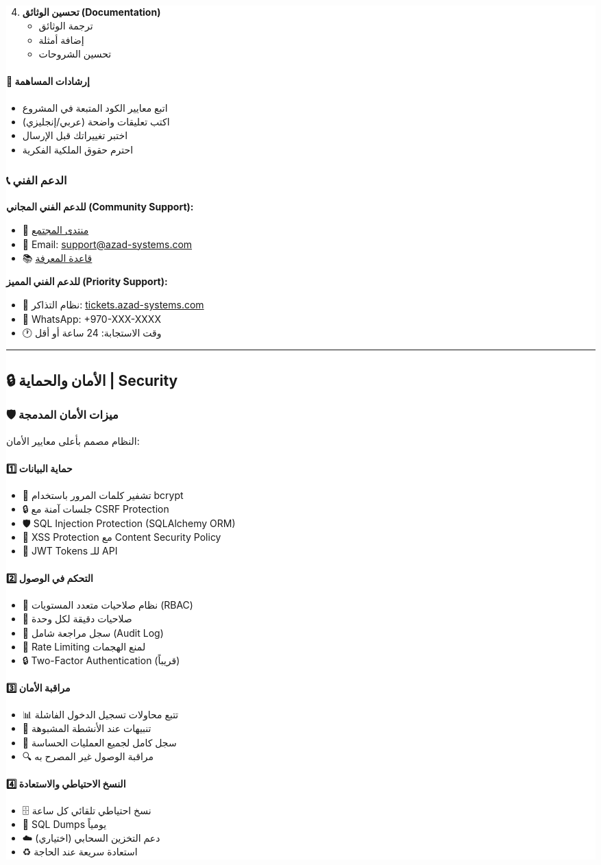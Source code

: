 4. **تحسين الوثائق (Documentation)**
   - ترجمة الوثائق
   - إضافة أمثلة
   - تحسين الشروحات

#### 📝 إرشادات المساهمة

- اتبع معايير الكود المتبعة في المشروع
- اكتب تعليقات واضحة (عربي/إنجليزي)
- اختبر تغييراتك قبل الإرسال
- احترم حقوق الملكية الفكرية

### 📞 الدعم الفني

**للدعم الفني المجاني (Community Support):**
- 💬 [منتدى المجتمع](https://community.azad-systems.com)
- 📧 Email: support@azad-systems.com
- 📚 [قاعدة المعرفة](https://docs.azad-systems.com)

**للدعم الفني المميز (Priority Support):**
- 🎫 نظام التذاكر: [tickets.azad-systems.com](https://tickets.azad-systems.com)
- 📱 WhatsApp: +970-XXX-XXXX
- 🕐 وقت الاستجابة: 24 ساعة أو أقل

---

## 🔒 الأمان والحماية | Security

### 🛡️ ميزات الأمان المدمجة

النظام مصمم بأعلى معايير الأمان:

#### 1️⃣ **حماية البيانات**
- 🔐 تشفير كلمات المرور باستخدام bcrypt
- 🔒 جلسات آمنة مع CSRF Protection
- 🛡️ SQL Injection Protection (SQLAlchemy ORM)
- 🚫 XSS Protection مع Content Security Policy
- 🔑 JWT Tokens للـ API

#### 2️⃣ **التحكم في الوصول**
- 👥 نظام صلاحيات متعدد المستويات (RBAC)
- 🎯 صلاحيات دقيقة لكل وحدة
- 📝 سجل مراجعة شامل (Audit Log)
- 🚦 Rate Limiting لمنع الهجمات
- 🔒 Two-Factor Authentication (قريباً)

#### 3️⃣ **مراقبة الأمان**
- 📊 تتبع محاولات تسجيل الدخول الفاشلة
- 🚨 تنبيهات عند الأنشطة المشبوهة
- 📝 سجل كامل لجميع العمليات الحساسة
- 🔍 مراقبة الوصول غير المصرح به

#### 4️⃣ **النسخ الاحتياطي والاستعادة**
- 🗄️ نسخ احتياطي تلقائي كل ساعة
- 💾 SQL Dumps يومياً
- ☁️ دعم التخزين السحابي (اختياري)
- ♻️ استعادة سريعة عند الحاجة

